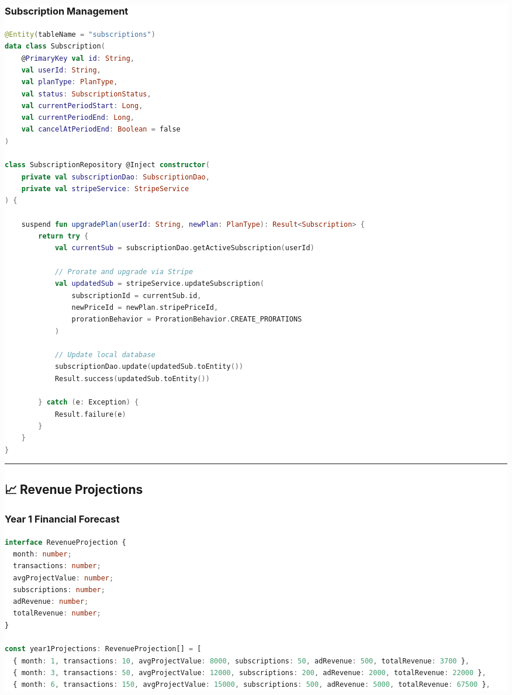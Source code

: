 
### **Subscription Management**
```kotlin
@Entity(tableName = "subscriptions")
data class Subscription(
    @PrimaryKey val id: String,
    val userId: String,
    val planType: PlanType,
    val status: SubscriptionStatus,
    val currentPeriodStart: Long,
    val currentPeriodEnd: Long,
    val cancelAtPeriodEnd: Boolean = false
)

class SubscriptionRepository @Inject constructor(
    private val subscriptionDao: SubscriptionDao,
    private val stripeService: StripeService
) {
    
    suspend fun upgradePlan(userId: String, newPlan: PlanType): Result<Subscription> {
        return try {
            val currentSub = subscriptionDao.getActiveSubscription(userId)
            
            // Prorate and upgrade via Stripe
            val updatedSub = stripeService.updateSubscription(
                subscriptionId = currentSub.id,
                newPriceId = newPlan.stripePriceId,
                prorationBehavior = ProrationBehavior.CREATE_PRORATIONS
            )
            
            // Update local database
            subscriptionDao.update(updatedSub.toEntity())
            Result.success(updatedSub.toEntity())
            
        } catch (e: Exception) {
            Result.failure(e)
        }
    }
}
```

---

## 📈 **Revenue Projections**

### **Year 1 Financial Forecast**
```typescript
interface RevenueProjection {
  month: number;
  transactions: number;
  avgProjectValue: number;
  subscriptions: number;
  adRevenue: number;
  totalRevenue: number;
}

const year1Projections: RevenueProjection[] = [
  { month: 1, transactions: 10, avgProjectValue: 8000, subscriptions: 50, adRevenue: 500, totalRevenue: 3700 },
  { month: 3, transactions: 50, avgProjectValue: 12000, subscriptions: 200, adRevenue: 2000, totalRevenue: 22000 },
  { month: 6, transactions: 150, avgProjectValue: 15000, subscriptions: 500, adRevenue: 5000, totalRevenue: 67500 },
```